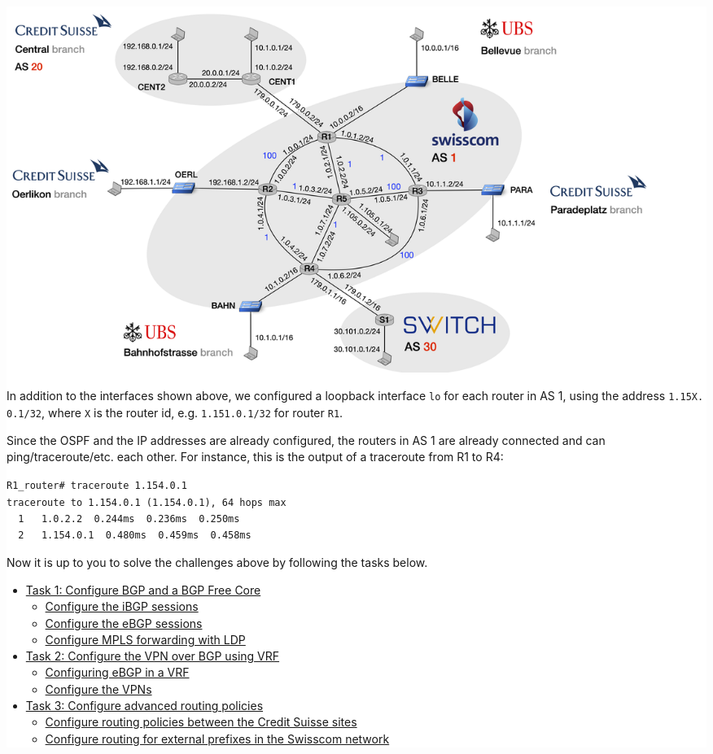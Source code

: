 <img src="figures/network_default_config.png" width="800" alt="centered image" />

In addition to the interfaces shown above, we configured a loopback interface `lo` for each router in AS 1, using the address `1.15X.0.1/32`, where `X` is the router id, e.g. `1.151.0.1/32` for router `R1`.

Since the OSPF and the IP addresses are already configured, the routers in AS 1 are already connected and can ping/traceroute/etc. each other.
For instance, this is the output of a traceroute from R1 to R4:

```
R1_router# traceroute 1.154.0.1
traceroute to 1.154.0.1 (1.154.0.1), 64 hops max
  1   1.0.2.2  0.244ms  0.236ms  0.250ms
  2   1.154.0.1  0.480ms  0.459ms  0.458ms
```

Now it is up to you to solve the challenges above by following the tasks below.

  - [Task 1: Configure BGP and a BGP Free Core](#task-1-configure-bgp-and-a-bgp-free-core)
    - [Configure the iBGP sessions](#configure-the-ibgp-sessions)
    - [Configure the eBGP sessions](#configure-the-ebgp-sessions)
    - [Configure MPLS forwarding with LDP](#configure-mpls-forwarding-with-ldp)
  - [Task 2: Configure the VPN over BGP using VRF](#task-2-configure-the-vpn-over-bgp-using-vrf)
    - [Configuring eBGP in a VRF](#configuring-ebgp-in-a-vrf)
    - [Configure the VPNs](#configure-the-vpns)
  - [Task 3: Configure advanced routing policies](#task-3-configure-advanced-routing-policies)
    - [Configure routing policies between the Credit Suisse sites](#configure-routing-policies-between-the-credit-suisse-sites)
    - [Configure routing for external prefixes in the Swisscom network](#configure-routing-for-external-prefixes-in-the-swisscom-network)
